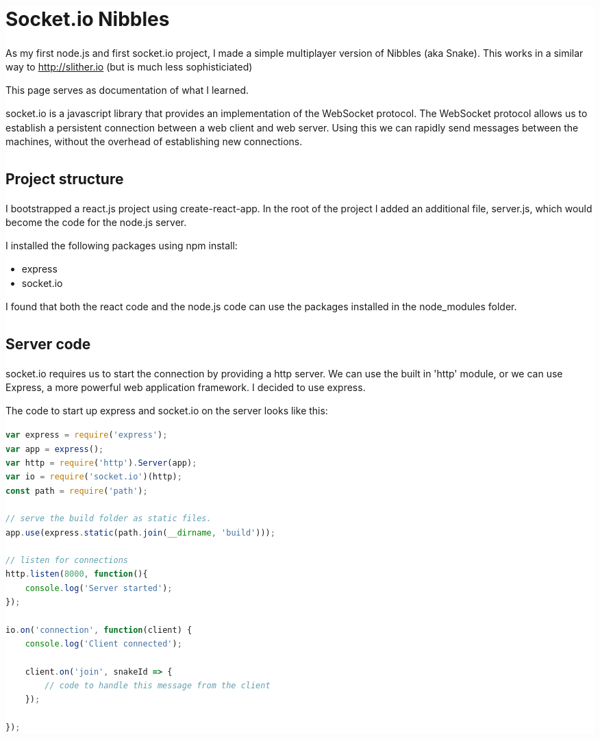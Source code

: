 # Socket.io Nibbles

As my first node.js and first socket.io project, I made a simple multiplayer version of Nibbles (aka Snake).  This works in a similar way to http://slither.io (but is much less sophisticiated)

This page serves as documentation of what I learned.

socket.io is a javascript library that provides an implementation of the WebSocket protocol.  The WebSocket protocol allows us to establish a persistent connection between a web client and web server.  Using this we can rapidly send messages between the machines, without the overhead of establishing new connections.

## Project structure

I bootstrapped a react.js project using create-react-app.  In the root of the project I added an additional file, server.js, which would become the code for the node.js server.

I installed the following packages using npm install:

* express
* socket.io

I found that both the react code and the node.js code can use the packages installed in the node_modules folder.

## Server code

socket.io requires us to start the connection by providing a http server.  We can use the built in 'http' module, or we can use Express, a more powerful web application framework.  I decided to use express.

The code to start up express and socket.io on the server looks like this: 

```javascript
var express = require('express');
var app = express();
var http = require('http').Server(app);
var io = require('socket.io')(http);
const path = require('path');

// serve the build folder as static files.
app.use(express.static(path.join(__dirname, 'build')));

// listen for connections
http.listen(8000, function(){
    console.log('Server started');
});

io.on('connection', function(client) {  
    console.log('Client connected');

    client.on('join', snakeId => {
        // code to handle this message from the client
    });

});

```
